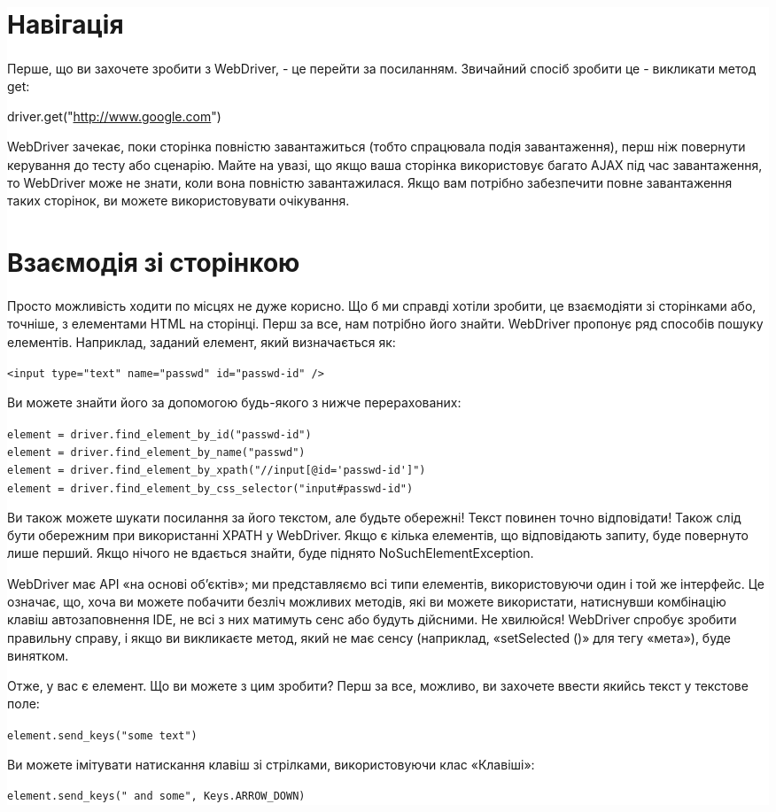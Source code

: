 # Навігація

Перше, що ви захочете зробити з WebDriver, - це перейти за посиланням. Звичайний спосіб зробити це - викликати метод get:


  driver.get("http://www.google.com")

WebDriver зачекає, поки сторінка повністю завантажиться (тобто спрацювала подія завантаження), перш ніж повернути керування до тесту або сценарію.
Майте на увазі, що якщо ваша сторінка використовує багато AJAX під час завантаження, то WebDriver може не знати, коли вона повністю завантажилася. 
Якщо вам потрібно забезпечити повне завантаження таких сторінок, ви можете використовувати очікування.


# Взаємодія зі сторінкою


Просто можливість ходити по місцях не дуже корисно. Що б ми справді хотіли зробити, це взаємодіяти зі сторінками або, точніше, з елементами HTML на сторінці.
Перш за все, нам потрібно його знайти. WebDriver пропонує ряд способів пошуку елементів. Наприклад, заданий елемент, який визначається як:

    
    <input type="text" name="passwd" id="passwd-id" />
  
  
Ви можете знайти його за допомогою будь-якого з нижче перерахованих:
  

    element = driver.find_element_by_id("passwd-id")
    element = driver.find_element_by_name("passwd")
    element = driver.find_element_by_xpath("//input[@id='passwd-id']")
    element = driver.find_element_by_css_selector("input#passwd-id")



Ви також можете шукати посилання за його текстом, але будьте обережні! Текст повинен точно відповідати! Також слід бути обережним при використанні XPATH у WebDriver. Якщо є кілька елементів, що відповідають запиту, буде повернуто лише перший. Якщо нічого не вдається знайти, буде піднято NoSuchElementException.

WebDriver має API «на основі об’єктів»; ми представляємо всі типи елементів, використовуючи один і той же інтерфейс. Це означає, що, хоча ви можете побачити безліч можливих методів, які ви можете використати, натиснувши комбінацію клавіш автозаповнення IDE, не всі з них матимуть сенс або будуть дійсними. Не хвилюйся! WebDriver спробує зробити правильну справу, і якщо ви викликаєте метод, який не має сенсу (наприклад, «setSelected ()» для тегу «мета»), буде винятком.

Отже, у вас є елемент. Що ви можете з цим зробити? Перш за все, можливо, ви захочете ввести якийсь текст у текстове поле:


    element.send_keys("some text")
    
  Ви можете імітувати натискання клавіш зі стрілками, використовуючи клас «Клавіші»:
  
    element.send_keys(" and some", Keys.ARROW_DOWN)
  
